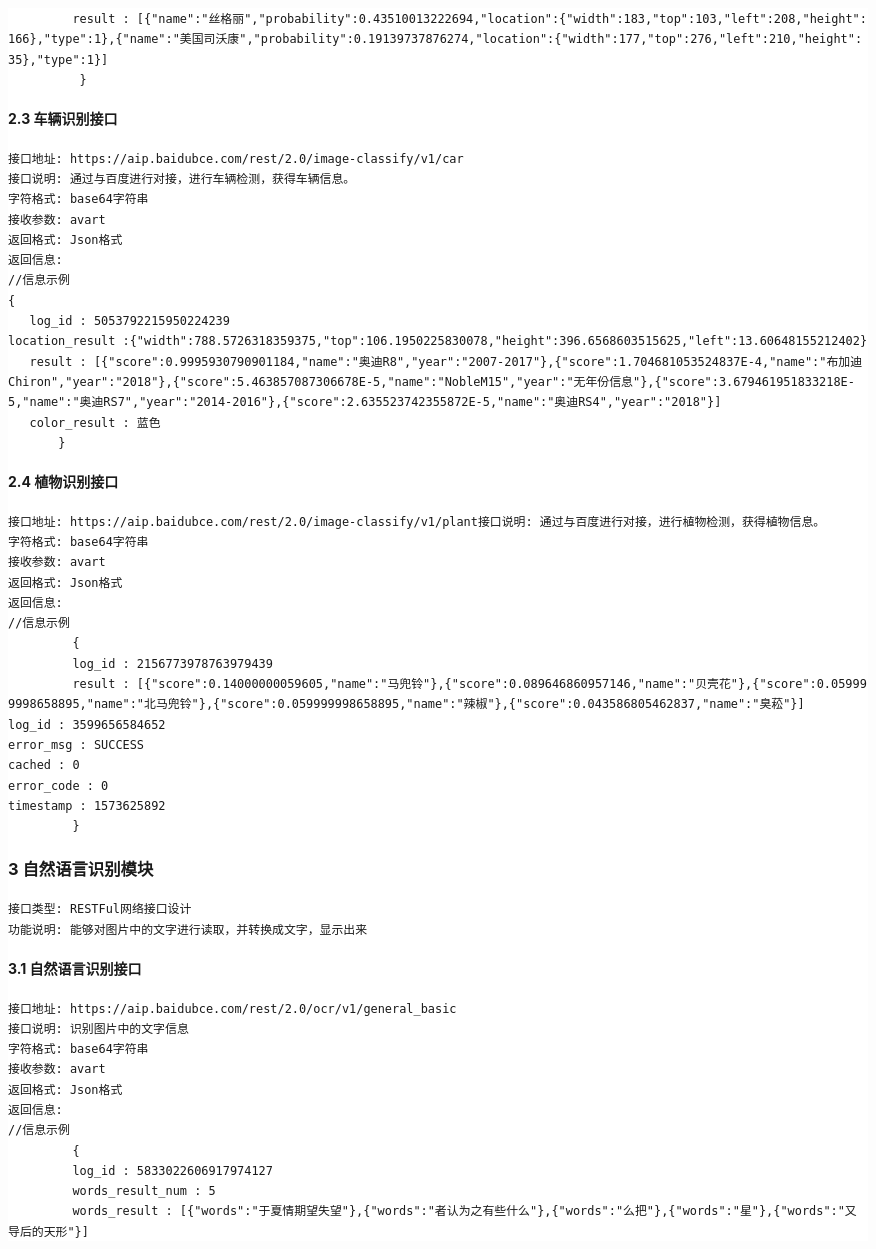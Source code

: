              result : [{"name":"丝格丽","probability":0.43510013222694,"location":{"width":183,"top":103,"left":208,"height":166},"type":1},{"name":"美国司沃康","probability":0.19139737876274,"location":{"width":177,"top":276,"left":210,"height":35},"type":1}]
              }
#### 2.3 车辆识别接口
    接口地址: https://aip.baidubce.com/rest/2.0/image-classify/v1/car
    接口说明: 通过与百度进行对接，进行车辆检测，获得车辆信息。
    字符格式: base64字符串
    接收参数: avart
    返回格式: Json格式
    返回信息: 
    //信息示例
    {
       log_id : 5053792215950224239
    location_result :{"width":788.5726318359375,"top":106.1950225830078,"height":396.6568603515625,"left":13.60648155212402}
       result : [{"score":0.9995930790901184,"name":"奥迪R8","year":"2007-2017"},{"score":1.704681053524837E-4,"name":"布加迪Chiron","year":"2018"},{"score":5.463857087306678E-5,"name":"NobleM15","year":"无年份信息"},{"score":3.679461951833218E-5,"name":"奥迪RS7","year":"2014-2016"},{"score":2.635523742355872E-5,"name":"奥迪RS4","year":"2018"}]
       color_result : 蓝色
           }
#### 2.4 植物识别接口
    接口地址: https://aip.baidubce.com/rest/2.0/image-classify/v1/plant接口说明: 通过与百度进行对接，进行植物检测，获得植物信息。
    字符格式: base64字符串
    接收参数: avart
    返回格式: Json格式
    返回信息: 
    //信息示例
             {
             log_id : 2156773978763979439
             result : [{"score":0.14000000059605,"name":"马兜铃"},{"score":0.089646860957146,"name":"贝壳花"},{"score":0.059999998658895,"name":"北马兜铃"},{"score":0.059999998658895,"name":"辣椒"},{"score":0.043586805462837,"name":"臭菘"}]
    log_id : 3599656584652
    error_msg : SUCCESS
    cached : 0
    error_code : 0
    timestamp : 1573625892
             }
### 3 自然语言识别模块
    接口类型: RESTFul网络接口设计
    功能说明: 能够对图片中的文字进行读取，并转换成文字，显示出来
#### 3.1 自然语言识别接口
    接口地址: https://aip.baidubce.com/rest/2.0/ocr/v1/general_basic
    接口说明: 识别图片中的文字信息
    字符格式: base64字符串
    接收参数: avart
    返回格式: Json格式
    返回信息: 
    //信息示例
             {
             log_id : 5833022606917974127
             words_result_num : 5
             words_result : [{"words":"于夏情期望失望"},{"words":"者认为之有些什么"},{"words":"么把"},{"words":"星"},{"words":"又导后的天形"}]
